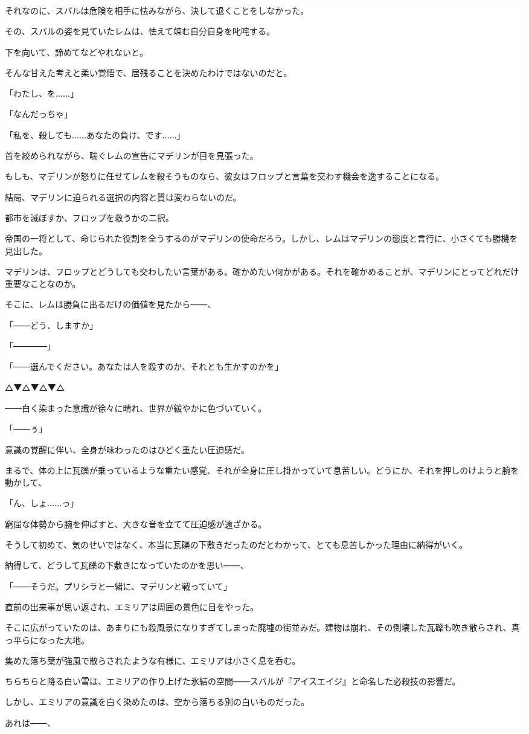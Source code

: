 それなのに、スバルは危険を相手に怯みながら、決して退くことをしなかった。

その、スバルの姿を見ていたレムは、怯えて竦む自分自身を叱咤する。

下を向いて、諦めてなどやれないと。

そんな甘えた考えと柔い覚悟で、居残ることを決めたわけではないのだと。

「わたし、を……」

「なんだっちゃ」

「私を、殺しても……あなたの負け、です……」

首を絞められながら、喘ぐレムの宣告にマデリンが目を見張った。

もしも、マデリンが怒りに任せてレムを殺そうものなら、彼女はフロップと言葉を交わす機会を逸することになる。

結局、マデリンに迫られる選択の内容と質は変わらないのだ。

都市を滅ぼすか、フロップを救うかの二択。

帝国の一将として、命じられた役割を全うするのがマデリンの使命だろう。しかし、レムはマデリンの態度と言行に、小さくても勝機を見出した。

マデリンは、フロップとどうしても交わしたい言葉がある。確かめたい何かがある。それを確かめることが、マデリンにとってどれだけ重要なことなのか。

そこに、レムは勝負に出るだけの価値を見たから――、

「――どう、しますか」

「――――」

「――選んでください。あなたは人を殺すのか、それとも生かすのかを」

△▼△▼△▼△

――白く染まった意識が徐々に晴れ、世界が緩やかに色づいていく。

「――ぅ」

意識の覚醒に伴い、全身が味わったのはひどく重たい圧迫感だ。

まるで、体の上に瓦礫が乗っているような重たい感覚、それが全身に圧し掛かっていて息苦しい。どうにか、それを押しのけようと腕を動かして、

「ん、しょ……っ」

窮屈な体勢から腕を伸ばすと、大きな音を立てて圧迫感が遠ざかる。

そうして初めて、気のせいではなく、本当に瓦礫の下敷きだったのだとわかって、とても息苦しかった理由に納得がいく。

納得して、どうして瓦礫の下敷きになっていたのかを思い――、

「――そうだ。プリシラと一緒に、マデリンと戦っていて」

直前の出来事が思い返され、エミリアは周囲の景色に目をやった。

そこに広がっていたのは、あまりにも殺風景になりすぎてしまった廃墟の街並みだ。建物は崩れ、その倒壊した瓦礫も吹き散らされ、真っ平らになった大地。

集めた落ち葉が強風で散らされたような有様に、エミリアは小さく息を呑む。

ちらちらと降る白い雪は、エミリアの作り上げた氷結の空間――スバルが『アイスエイジ』と命名した必殺技の影響だ。

しかし、エミリアの意識を白く染めたのは、空から落ちる別の白いものだった。

あれは――、
